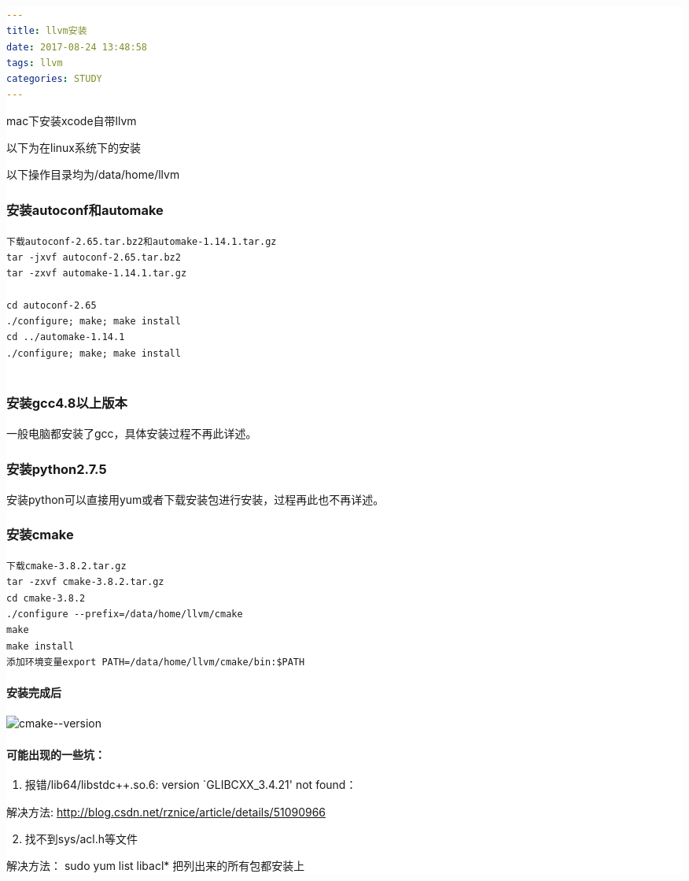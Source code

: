 ```yaml
---
title: llvm安装
date: 2017-08-24 13:48:58
tags: llvm
categories: STUDY
---
```

mac下安装xcode自带llvm

以下为在linux系统下的安装

以下操作目录均为/data/home/llvm


### 安装autoconf和automake
```
下载autoconf-2.65.tar.bz2和automake-1.14.1.tar.gz
tar -jxvf autoconf-2.65.tar.bz2
tar -zxvf automake-1.14.1.tar.gz

cd autoconf-2.65
./configure; make; make install
cd ../automake-1.14.1
./configure; make; make install
	
```
### 安装gcc4.8以上版本
一般电脑都安装了gcc，具体安装过程不再此详述。
### 安装python2.7.5
安装python可以直接用yum或者下载安装包进行安装，过程再此也不再详述。
### 安装cmake
	下载cmake-3.8.2.tar.gz
	tar -zxvf cmake-3.8.2.tar.gz  
	cd cmake-3.8.2  
	./configure --prefix=/data/home/llvm/cmake  
	make  
	make install  
	添加环境变量export PATH=/data/home/llvm/cmake/bin:$PATH

#### 安装完成后
![cmake--version](https://github.com/Annashuo/hello-world/blob/master/cmake.png?raw=true)
#### 可能出现的一些坑：

1.  报错/lib64/libstdc++.so.6: version `GLIBCXX_3.4.21' not found：

解决方法: http://blog.csdn.net/rznice/article/details/51090966

2. 找不到sys/acl.h等文件

解决方法： sudo yum list libacl* 把列出来的所有包都安装上
